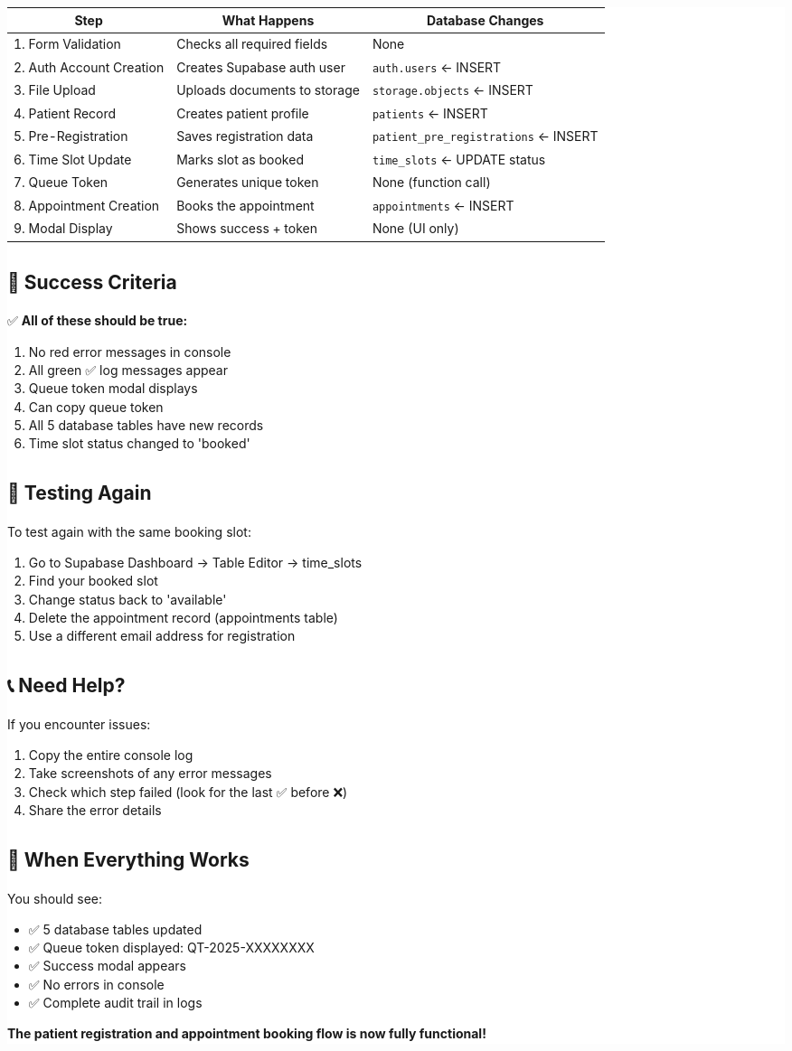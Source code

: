 | Step | What Happens | Database Changes |
|------|-------------|------------------|
| 1. Form Validation | Checks all required fields | None |
| 2. Auth Account Creation | Creates Supabase auth user | `auth.users` ← INSERT |
| 3. File Upload | Uploads documents to storage | `storage.objects` ← INSERT |
| 4. Patient Record | Creates patient profile | `patients` ← INSERT |
| 5. Pre-Registration | Saves registration data | `patient_pre_registrations` ← INSERT |
| 6. Time Slot Update | Marks slot as booked | `time_slots` ← UPDATE status |
| 7. Queue Token | Generates unique token | None (function call) |
| 8. Appointment Creation | Books the appointment | `appointments` ← INSERT |
| 9. Modal Display | Shows success + token | None (UI only) |

## 🎯 Success Criteria

✅ **All of these should be true:**
1. No red error messages in console
2. All green ✅ log messages appear
3. Queue token modal displays
4. Can copy queue token
5. All 5 database tables have new records
6. Time slot status changed to 'booked'

## 🔄 Testing Again

To test again with the same booking slot:
1. Go to Supabase Dashboard → Table Editor → time_slots
2. Find your booked slot
3. Change status back to 'available'
4. Delete the appointment record (appointments table)
5. Use a different email address for registration

## 📞 Need Help?

If you encounter issues:
1. Copy the entire console log
2. Take screenshots of any error messages
3. Check which step failed (look for the last ✅ before ❌)
4. Share the error details

## 🎉 When Everything Works

You should see:
- ✅ 5 database tables updated
- ✅ Queue token displayed: QT-2025-XXXXXXXX
- ✅ Success modal appears
- ✅ No errors in console
- ✅ Complete audit trail in logs

**The patient registration and appointment booking flow is now fully functional!**

